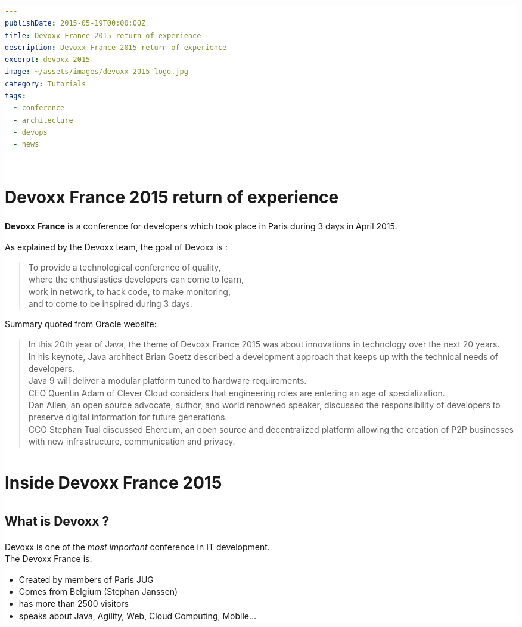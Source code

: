 ```yaml
---
publishDate: 2015-05-19T00:00:00Z
title: Devoxx France 2015 return of experience
description: Devoxx France 2015 return of experience
excerpt: devoxx 2015
image: ~/assets/images/devoxx-2015-logo.jpg
category: Tutorials
tags:
  - conference
  - architecture
  - devops
  - news
---
```


# Devoxx France 2015 return of experience

**Devoxx France** is a conference for developers which took place in Paris during 3 days in April 2015.

As explained by the Devoxx team, the goal of Devoxx is :

> To provide a technological conference of quality,  
> where the enthusiastics developers can come to learn,  
> work in network, to hack code, to make monitoring,  
> and to come to be inspired during 3 days.

Summary quoted from Oracle website:

> In this 20th year of Java, the theme of Devoxx France 2015 was about innovations in technology over the next 20 years.  
> In his keynote, Java architect Brian Goetz described a development approach that keeps up with the technical needs of developers.  
> Java 9 will deliver a modular platform tuned to hardware requirements.  
> CEO Quentin Adam of Clever Cloud considers that engineering roles are entering an age of specialization.  
> Dan Allen, an open source advocate, author, and world renowned speaker, discussed the responsibility of developers to preserve digital information for future generations.  
> CCO Stephan Tual discussed Ehereum, an open source and decentralized platform allowing the creation of P2P businesses with new infrastructure, communication and privacy.

# Inside Devoxx France 2015

## What is Devoxx ?

Devoxx is one of the _most important_ conference in IT development.  
The Devoxx France is:

-   Created by members of Paris JUG
-   Comes from Belgium (Stephan Janssen)
-   has more than 2500 visitors
-   speaks about Java, Agility, Web, Cloud Computing, Mobile…
